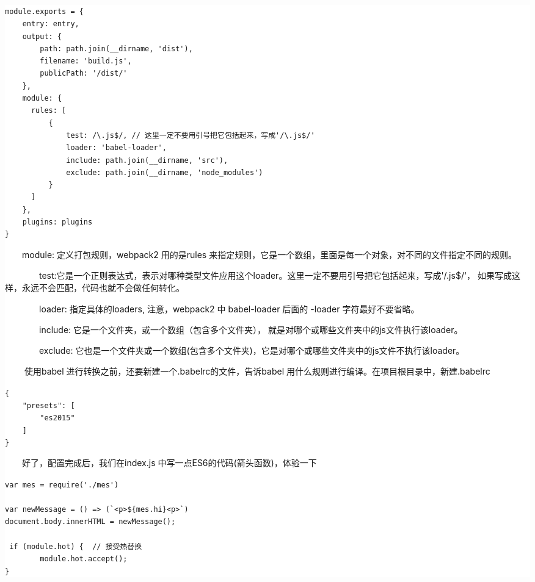 
```
module.exports = {
    entry: entry,
    output: {
        path: path.join(__dirname, 'dist'),       
        filename: 'build.js',　　　　　　　　　
        publicPath: '/dist/'
    },
    module: {
      rules: [
          {
              test: /\.js$/, // 这里一定不要用引号把它包括起来，写成'/\.js$/' 
              loader: 'babel-loader',
              include: path.join(__dirname, 'src'),
              exclude: path.join(__dirname, 'node_modules')
          }
      ]  
    },
    plugins: plugins
}
```

 

　　module: 定义打包规则，webpack2 用的是rules 来指定规则，它是一个数组，里面是每一个对象，对不同的文件指定不同的规则。

　　　　test:它是一个正则表达式，表示对哪种类型文件应用这个loader。这里一定不要用引号把它包括起来，写成'/\.js$/'， 如果写成这样，永远不会匹配，代码也就不会做任何转化。

　　　　loader: 指定具体的loaders, 注意，webpack2 中 babel-loader 后面的 -loader 字符最好不要省略。

　　　　include: 它是一个文件夹，或一个数组（包含多个文件夹）， 就是对哪个或哪些文件夹中的js文件执行该loader。

　　　　exclude:  它也是一个文件夹或一个数组(包含多个文件夹)，它是对哪个或哪些文件夹中的js文件不执行该loader。

　　 使用babel 进行转换之前，还要新建一个.babelrc的文件，告诉babel 用什么规则进行编译。在项目根目录中，新建.babelrc

```
{
    "presets": [
        "es2015"
    ]
}
```

　　好了，配置完成后，我们在index.js 中写一点ES6的代码(箭头函数)，体验一下

 

```
var mes = require('./mes')

var newMessage = () => (`<p>${mes.hi}<p>`)
document.body.innerHTML = newMessage();

 if (module.hot) {  // 接受热替换
        module.hot.accept();
}
```
